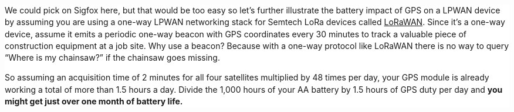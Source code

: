 We could pick on Sigfox here, but that would be too easy so let’s further illustrate the battery impact of GPS on a LPWAN device by assuming you are using a one-way LPWAN networking stack for Semtech LoRa devices called [LoRaWAN](https://medium.com/@patburns/announcing-haystacks-lorawan-replacement-program-1a72cb4cf201). Since it’s a one-way device, assume it emits a periodic one-way beacon with GPS coordinates every 30 minutes to track a valuable piece of construction equipment at a job site. Why use a beacon? Because with a one-way protocol like LoRaWAN there is no way to query “Where is my chainsaw?” if the chainsaw goes missing.

So assuming an acquisition time of 2 minutes for all four satellites multiplied by 48 times per day, your GPS module is already working a total of more than 1.5 hours a day. Divide the 1,000 hours of your AA battery by 1.5 hours of GPS duty per day and **you might get just over one month of battery life.**



